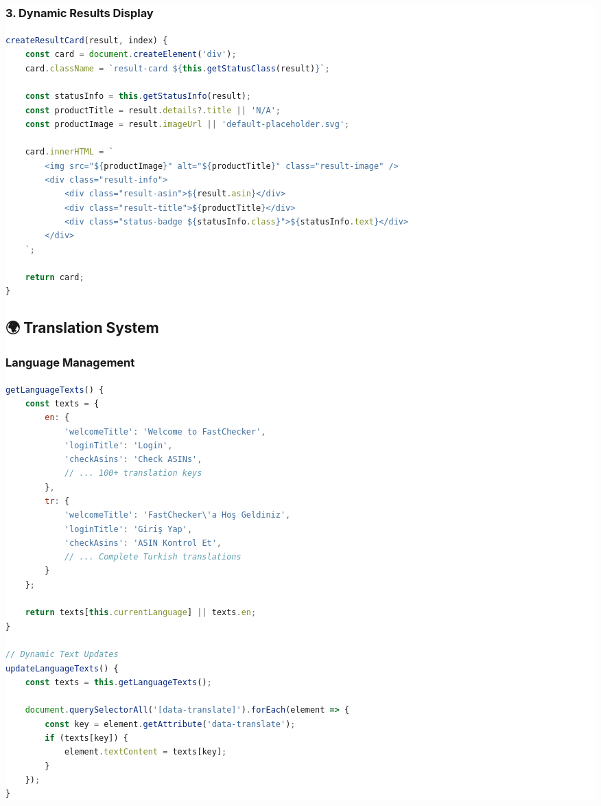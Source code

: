 ### 3. Dynamic Results Display

```javascript
createResultCard(result, index) {
    const card = document.createElement('div');
    card.className = `result-card ${this.getStatusClass(result)}`;
    
    const statusInfo = this.getStatusInfo(result);
    const productTitle = result.details?.title || 'N/A';
    const productImage = result.imageUrl || 'default-placeholder.svg';
    
    card.innerHTML = `
        <img src="${productImage}" alt="${productTitle}" class="result-image" />
        <div class="result-info">
            <div class="result-asin">${result.asin}</div>
            <div class="result-title">${productTitle}</div>
            <div class="status-badge ${statusInfo.class}">${statusInfo.text}</div>
        </div>
    `;
    
    return card;
}
```

## 🌍 Translation System

### Language Management
```javascript
getLanguageTexts() {
    const texts = {
        en: {
            'welcomeTitle': 'Welcome to FastChecker',
            'loginTitle': 'Login',
            'checkAsins': 'Check ASINs',
            // ... 100+ translation keys
        },
        tr: {
            'welcomeTitle': 'FastChecker\'a Hoş Geldiniz',
            'loginTitle': 'Giriş Yap',
            'checkAsins': 'ASIN Kontrol Et',
            // ... Complete Turkish translations
        }
    };
    
    return texts[this.currentLanguage] || texts.en;
}

// Dynamic Text Updates
updateLanguageTexts() {
    const texts = this.getLanguageTexts();
    
    document.querySelectorAll('[data-translate]').forEach(element => {
        const key = element.getAttribute('data-translate');
        if (texts[key]) {
            element.textContent = texts[key];
        }
    });
}
```
